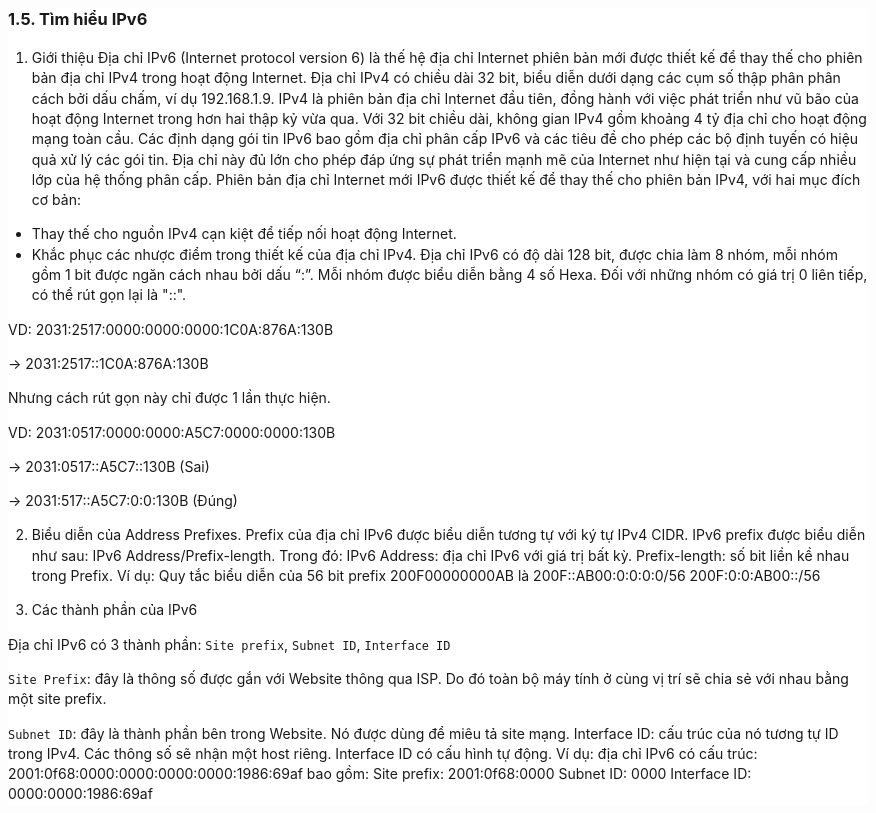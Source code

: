 

### 1.5. Tìm hiểu IPv6

1. Giới thiệu 
Địa chỉ IPv6 (Internet protocol version 6) là thế hệ địa chỉ Internet phiên bản mới được thiết kế để thay thế cho phiên bản địa chỉ IPv4 trong hoạt động Internet. Địa chỉ IPv4 có chiều dài 32 bit, biểu diễn dưới dạng các cụm số thập phân phân cách bởi dấu chấm, ví dụ 192.168.1.9. IPv4 là phiên bản địa chỉ Internet đầu tiên, đồng hành với việc phát triển như vũ bão của hoạt động Internet trong hơn hai thập kỷ vừa qua. Với 32 bit chiều dài, không gian IPv4 gồm khoảng 4 tỷ địa chỉ cho hoạt động mạng toàn cầu.
Các định dạng gói tin IPv6 bao gồm địa chỉ phân cấp IPv6 và các tiêu đề cho phép các bộ định tuyến có hiệu quả xử lý các gói tin. Địa chỉ này đủ lớn cho phép đáp ứng sự phát triển mạnh mẽ của Internet như hiện tại và cung cấp nhiều lớp của hệ thống phân cấp.
Phiên bản địa chỉ Internet mới IPv6 được thiết kế để thay thế cho phiên bản IPv4, với hai mục đích cơ bản:
- Thay thế cho nguồn IPv4 cạn kiệt để tiếp nối hoạt động Internet.   
- Khắc phục các nhược điểm trong thiết kế của địa chỉ IPv4.
	Địa chỉ IPv6 có độ dài 128 bit, được chia làm 8 nhóm, mỗi nhóm gồm 1 bit được ngăn cách nhau bởi dấu “:”. Mỗi nhóm được biểu diễn bằng 4 số Hexa.
Đối với những nhóm có giá trị 0 liên tiếp, có thể rút gọn lại là "::".

VD: 2031:2517:0000:0000:0000:1C0A:876A:130B

-> 2031:2517::1C0A:876A:130B

Nhưng cách rút gọn này chỉ được 1 lần thực hiện.

VD: 2031:0517:0000:0000:A5C7:0000:0000:130B

-> 2031:0517::A5C7::130B (Sai)

-> 2031:517::A5C7:0:0:130B (Đúng)

2. Biểu diễn của Address Prefixes.
Prefix của địa chỉ IPv6 được biểu diễn tương tự với ký tự IPv4 CIDR. IPv6 prefix được biểu diễn như sau: IPv6 Address/Prefix-length.
Trong đó:
IPv6 Address: địa chỉ IPv6 với giá trị bất kỳ.
Prefix-length: số bit liền kề nhau trong Prefix.
Ví dụ: Quy tắc biểu diễn của 56 bit prefix 200F00000000AB là
200F::AB00:0:0:0:0/56
200F:0:0:AB00::/56


3. Các thành phần của IPv6

Địa chỉ IPv6 có 3 thành phần: `Site prefix`, `Subnet ID`, `Interface ID`

`Site Prefix`: đây là thông số được gắn với Website thông qua ISP. Do đó toàn bộ máy tính ở cùng vị trí sẽ chia sẻ với nhau bằng một site prefix.


`Subnet ID`: đây là thành phần bên trong Website. Nó được dùng để miêu tả site mạng.
Interface ID: cấu trúc của nó tương tự ID trong IPv4. Các thông số sẽ nhận một host riêng. Interface ID có cấu hình tự động.
Ví dụ: địa chỉ IPv6 có cấu trúc: 2001:0f68:0000:0000:0000:0000:1986:69af bao gồm:
Site prefix: 2001:0f68:0000
Subnet ID: 0000
Interface ID: 0000:0000:1986:69af

